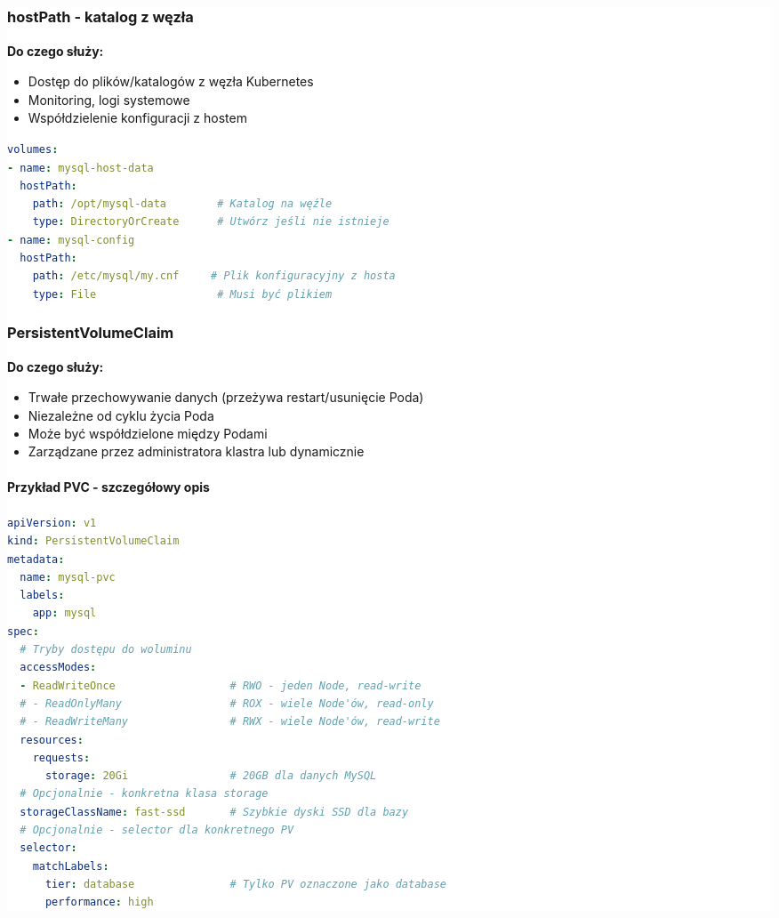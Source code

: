 ### hostPath - katalog z węzła

**Do czego służy:**
- Dostęp do plików/katalogów z węzła Kubernetes
- Monitoring, logi systemowe
- Współdzielenie konfiguracji z hostem


```yaml
volumes:
- name: mysql-host-data
  hostPath:
    path: /opt/mysql-data        # Katalog na węźle
    type: DirectoryOrCreate      # Utwórz jeśli nie istnieje
- name: mysql-config
  hostPath:
    path: /etc/mysql/my.cnf     # Plik konfiguracyjny z hosta
    type: File                   # Musi być plikiem
```

###  PersistentVolumeClaim


**Do czego służy:**
- Trwałe przechowywanie danych (przeżywa restart/usunięcie Poda)
- Niezależne od cyklu życia Poda
- Może być współdzielone między Podami
- Zarządzane przez administratora klastra lub dynamicznie

#### Przykład PVC - szczegółowy opis

```yaml
apiVersion: v1
kind: PersistentVolumeClaim
metadata:
  name: mysql-pvc
  labels:
    app: mysql
spec:
  # Tryby dostępu do woluminu
  accessModes:
  - ReadWriteOnce                  # RWO - jeden Node, read-write
  # - ReadOnlyMany                 # ROX - wiele Node'ów, read-only  
  # - ReadWriteMany                # RWX - wiele Node'ów, read-write
  resources:
    requests:
      storage: 20Gi                # 20GB dla danych MySQL
  # Opcjonalnie - konkretna klasa storage
  storageClassName: fast-ssd       # Szybkie dyski SSD dla bazy
  # Opcjonalnie - selector dla konkretnego PV
  selector:
    matchLabels:
      tier: database               # Tylko PV oznaczone jako database
      performance: high
```

